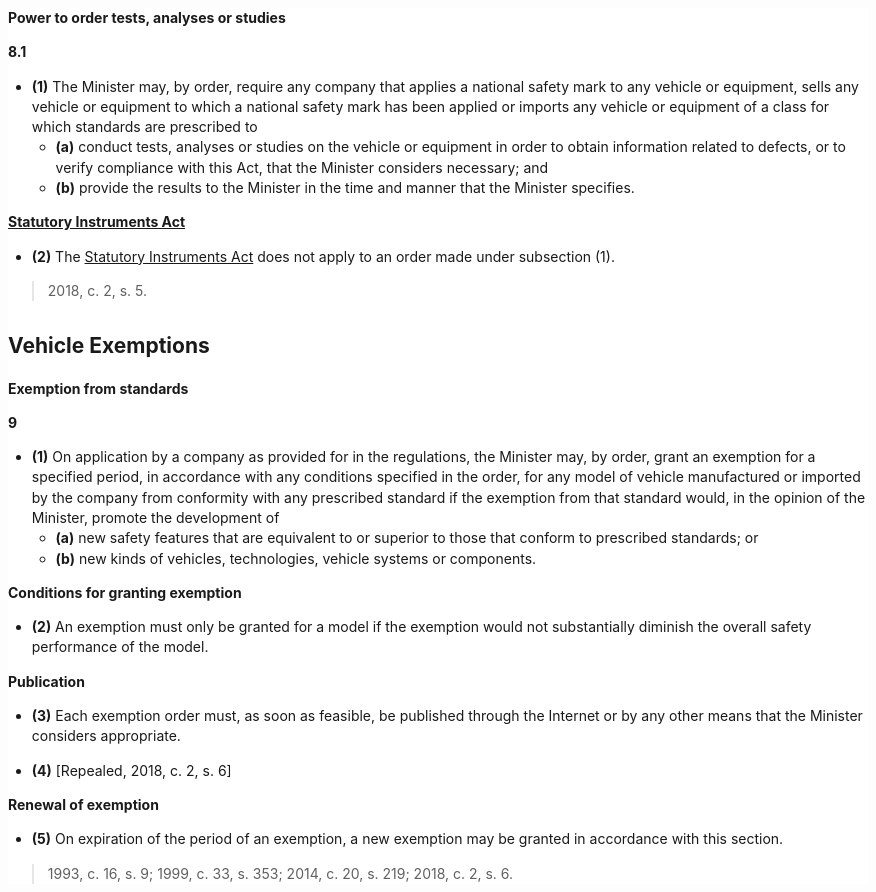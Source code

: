 


**Power to order tests, analyses or studies**

**8.1** 

- **(1)** The Minister may, by order, require any company that applies a national safety mark to any vehicle or equipment, sells any vehicle or equipment to which a national safety mark has been applied or imports any vehicle or equipment of a class for which standards are prescribed to
	- **(a)** conduct tests, analyses or studies on the vehicle or equipment in order to obtain information related to defects, or to verify compliance with this Act, that the Minister considers necessary; and
	- **(b)** provide the results to the Minister in the time and manner that the Minister specifies.

**[Statutory Instruments Act](/en/Acts/Revised%20Statutes%20of%20Canada/S/S-22.md)**

- **(2)** The [Statutory Instruments Act](/en/Acts/Revised%20Statutes%20of%20Canada/S/S-22.md) does not apply to an order made under subsection (1).
> 2018, c. 2, s. 5.





## Vehicle Exemptions



**Exemption from standards**

**9** 

- **(1)** On application by a company as provided for in the regulations, the Minister may, by order, grant an exemption for a specified period, in accordance with any conditions specified in the order, for any model of vehicle manufactured or imported by the company from conformity with any prescribed standard if the exemption from that standard would, in the opinion of the Minister, promote the development of
	- **(a)** new safety features that are equivalent to or superior to those that conform to prescribed standards; or
	- **(b)** new kinds of vehicles, technologies, vehicle systems or components.

**Conditions for granting exemption**

- **(2)** An exemption must only be granted for a model if the exemption would not substantially diminish the overall safety performance of the model.

**Publication**

- **(3)** Each exemption order must, as soon as feasible, be published through the Internet or by any other means that the Minister considers appropriate.

- **(4)** [Repealed, 2018, c. 2, s. 6]

**Renewal of exemption**

- **(5)** On expiration of the period of an exemption, a new exemption may be granted in accordance with this section.
> 1993, c. 16, s. 9; 1999, c. 33, s. 353; 2014, c. 20, s. 219; 2018, c. 2, s. 6.


